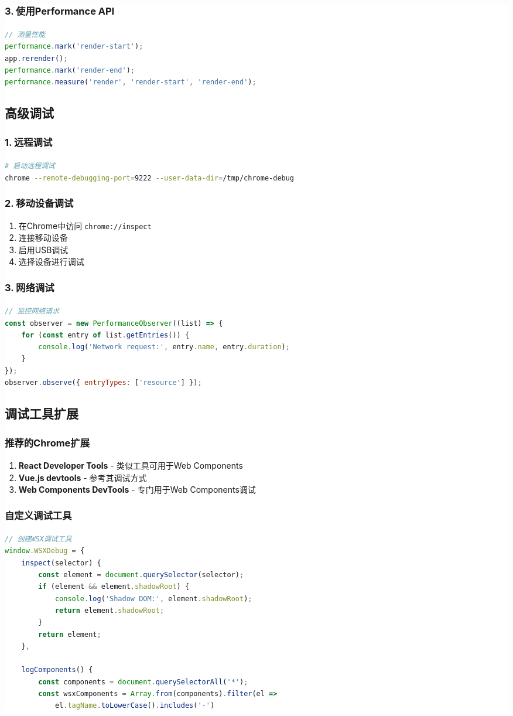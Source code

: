 ### 3. 使用Performance API

```javascript
// 测量性能
performance.mark('render-start');
app.rerender();
performance.mark('render-end');
performance.measure('render', 'render-start', 'render-end');
```

## 高级调试

### 1. 远程调试

```bash
# 启动远程调试
chrome --remote-debugging-port=9222 --user-data-dir=/tmp/chrome-debug
```

### 2. 移动设备调试

1. 在Chrome中访问 `chrome://inspect`
2. 连接移动设备
3. 启用USB调试
4. 选择设备进行调试

### 3. 网络调试

```javascript
// 监控网络请求
const observer = new PerformanceObserver((list) => {
    for (const entry of list.getEntries()) {
        console.log('Network request:', entry.name, entry.duration);
    }
});
observer.observe({ entryTypes: ['resource'] });
```

## 调试工具扩展

### 推荐的Chrome扩展

1. **React Developer Tools** - 类似工具可用于Web Components
2. **Vue.js devtools** - 参考其调试方式
3. **Web Components DevTools** - 专门用于Web Components调试

### 自定义调试工具

```javascript
// 创建WSX调试工具
window.WSXDebug = {
    inspect(selector) {
        const element = document.querySelector(selector);
        if (element && element.shadowRoot) {
            console.log('Shadow DOM:', element.shadowRoot);
            return element.shadowRoot;
        }
        return element;
    },
    
    logComponents() {
        const components = document.querySelectorAll('*');
        const wsxComponents = Array.from(components).filter(el => 
            el.tagName.toLowerCase().includes('-')
```